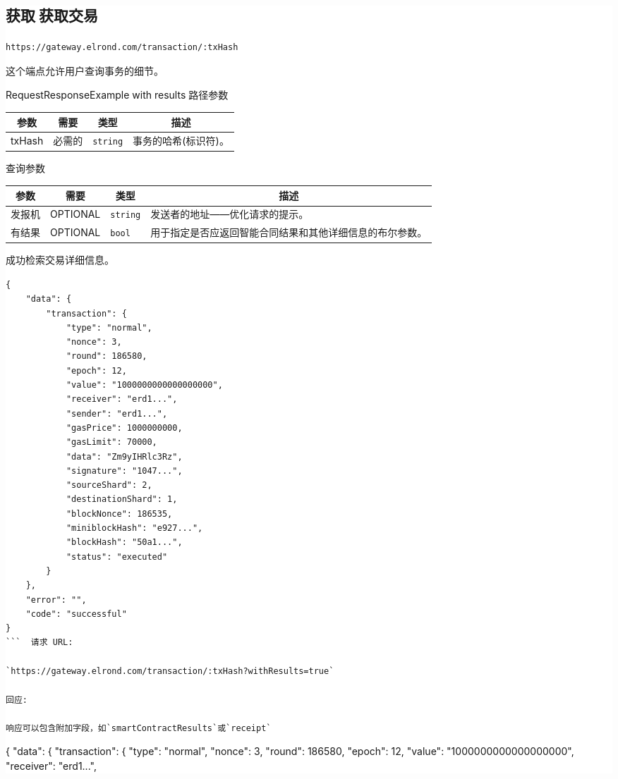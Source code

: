 ## 获取 **获取交易**

`https://gateway.elrond.com/transaction/:txHash`

这个端点允许用户查询事务的细节。

RequestResponseExample with results 路径参数

| 参数 | 需要 | 类型 | 描述 |
| --- | --- | --- | --- |
| txHash | 必需的 | `string` | 事务的哈希(标识符)。 |

查询参数

| 参数 | 需要 | 类型 | 描述 |
| --- | --- | --- | --- |
| 发报机 | OPTIONAL | `string` | 发送者的地址——优化请求的提示。 |
| 有结果 | OPTIONAL | `bool` | 用于指定是否应返回智能合同结果和其他详细信息的布尔参数。 |  🟢 200:好的

成功检索交易详细信息。

```
{
    "data": {
        "transaction": {
            "type": "normal",
            "nonce": 3,
            "round": 186580,
            "epoch": 12,
            "value": "1000000000000000000",
            "receiver": "erd1...",
            "sender": "erd1...",
            "gasPrice": 1000000000,
            "gasLimit": 70000,
            "data": "Zm9yIHRlc3Rz",
            "signature": "1047...",
            "sourceShard": 2,
            "destinationShard": 1,
            "blockNonce": 186535,
            "miniblockHash": "e927...",
            "blockHash": "50a1...",
            "status": "executed"
        }
    },
    "error": "",
    "code": "successful"
} 
```  请求 URL:

`https://gateway.elrond.com/transaction/:txHash?withResults=true`

回应:

响应可以包含附加字段，如`smartContractResults`或`receipt`

```
{
    "data": {
        "transaction": {
              "type": "normal",
              "nonce": 3,
              "round": 186580,
              "epoch": 12,
              "value": "1000000000000000000",
              "receiver": "erd1...",